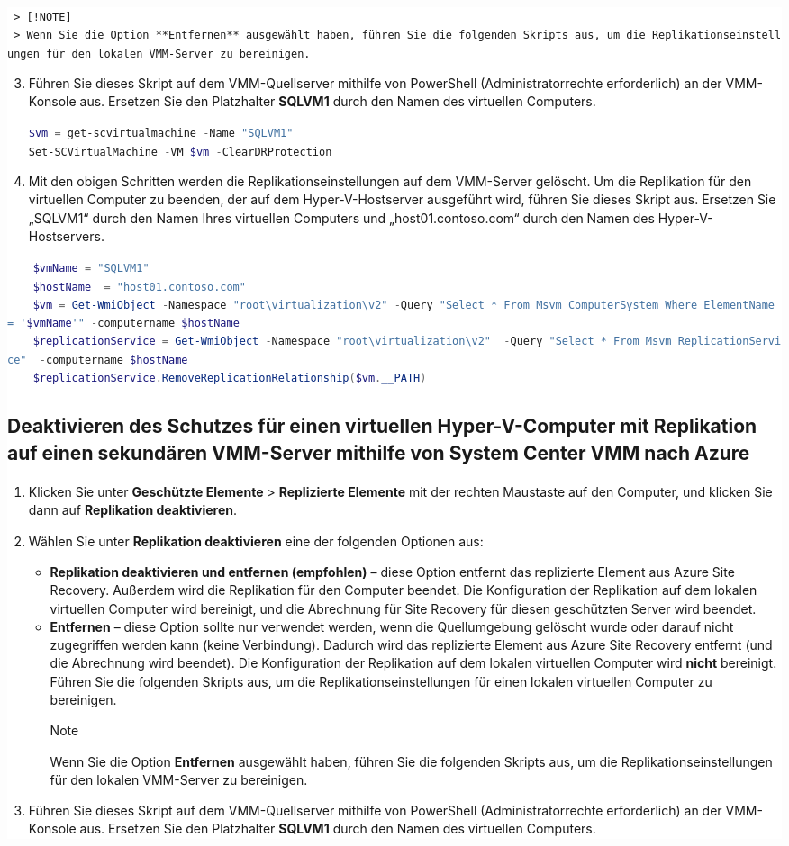      > [!NOTE]
     > Wenn Sie die Option **Entfernen** ausgewählt haben, führen Sie die folgenden Skripts aus, um die Replikationseinstellungen für den lokalen VMM-Server zu bereinigen.
3. Führen Sie dieses Skript auf dem VMM-Quellserver mithilfe von PowerShell (Administratorrechte erforderlich) an der VMM-Konsole aus. Ersetzen Sie den Platzhalter **SQLVM1** durch den Namen des virtuellen Computers.

    ```powershell
    $vm = get-scvirtualmachine -Name "SQLVM1"
    Set-SCVirtualMachine -VM $vm -ClearDRProtection
    ```

4. Mit den obigen Schritten werden die Replikationseinstellungen auf dem VMM-Server gelöscht. Um die Replikation für den virtuellen Computer zu beenden, der auf dem Hyper-V-Hostserver ausgeführt wird, führen Sie dieses Skript aus. Ersetzen Sie „SQLVM1“ durch den Namen Ihres virtuellen Computers und „host01.contoso.com“ durch den Namen des Hyper-V-Hostservers.

```powershell
    $vmName = "SQLVM1"
    $hostName  = "host01.contoso.com"
    $vm = Get-WmiObject -Namespace "root\virtualization\v2" -Query "Select * From Msvm_ComputerSystem Where ElementName = '$vmName'" -computername $hostName
    $replicationService = Get-WmiObject -Namespace "root\virtualization\v2"  -Query "Select * From Msvm_ReplicationService"  -computername $hostName
    $replicationService.RemoveReplicationRelationship($vm.__PATH)
```

## <a name="disable-protection-for-a-hyper-v-virtual-machine-replicating-to-secondary-vmm-server-using-the-system-center-vmm-to-vmm-scenario"></a>Deaktivieren des Schutzes für einen virtuellen Hyper-V-Computer mit Replikation auf einen sekundären VMM-Server mithilfe von System Center VMM nach Azure

1. Klicken Sie unter **Geschützte Elemente** > **Replizierte Elemente** mit der rechten Maustaste auf den Computer, und klicken Sie dann auf **Replikation deaktivieren**.
2. Wählen Sie unter **Replikation deaktivieren** eine der folgenden Optionen aus:

   - **Replikation deaktivieren und entfernen (empfohlen)** – diese Option entfernt das replizierte Element aus Azure Site Recovery. Außerdem wird die Replikation für den Computer beendet. Die Konfiguration der Replikation auf dem lokalen virtuellen Computer wird bereinigt, und die Abrechnung für Site Recovery für diesen geschützten Server wird beendet.
   - **Entfernen** – diese Option sollte nur verwendet werden, wenn die Quellumgebung gelöscht wurde oder darauf nicht zugegriffen werden kann (keine Verbindung). Dadurch wird das replizierte Element aus Azure Site Recovery entfernt (und die Abrechnung wird beendet). Die Konfiguration der Replikation auf dem lokalen virtuellen Computer wird **nicht** bereinigt. Führen Sie die folgenden Skripts aus, um die Replikationseinstellungen für einen lokalen virtuellen Computer zu bereinigen.
     > [!NOTE]
     > Wenn Sie die Option **Entfernen** ausgewählt haben, führen Sie die folgenden Skripts aus, um die Replikationseinstellungen für den lokalen VMM-Server zu bereinigen.

3. Führen Sie dieses Skript auf dem VMM-Quellserver mithilfe von PowerShell (Administratorrechte erforderlich) an der VMM-Konsole aus. Ersetzen Sie den Platzhalter **SQLVM1** durch den Namen des virtuellen Computers.
